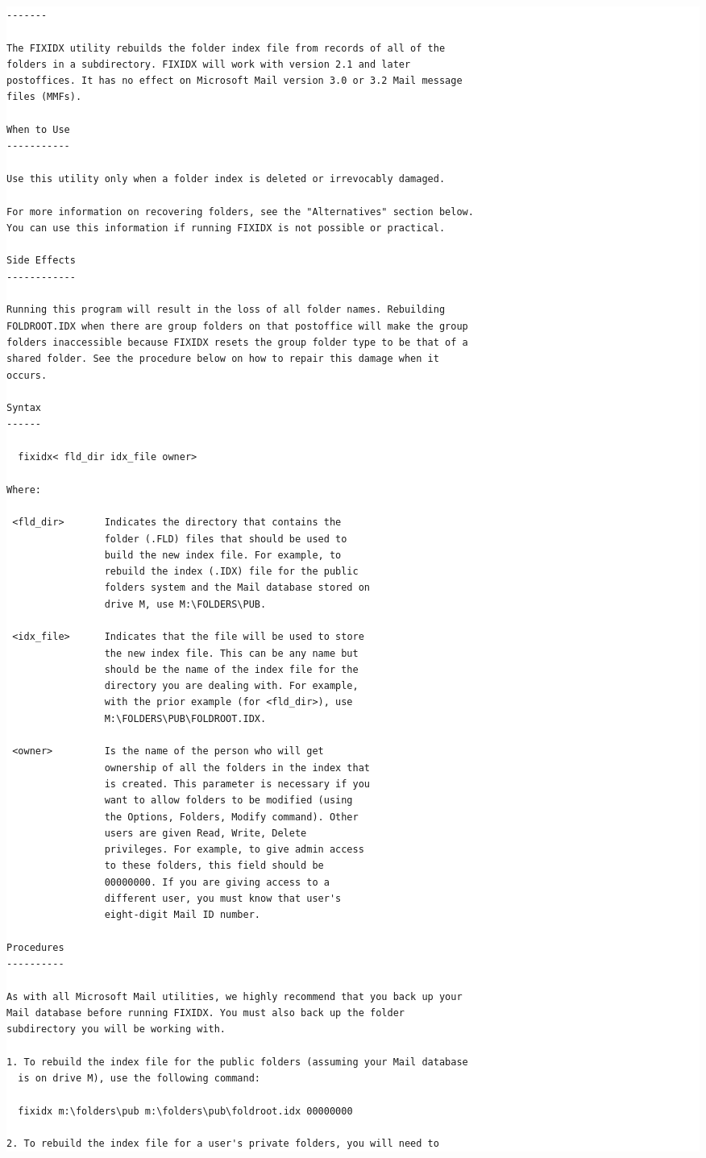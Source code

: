 	-------
	
	The FIXIDX utility rebuilds the folder index file from records of all of the
	folders in a subdirectory. FIXIDX will work with version 2.1 and later
	postoffices. It has no effect on Microsoft Mail version 3.0 or 3.2 Mail message
	files (MMFs).
	
	When to Use
	-----------
	
	Use this utility only when a folder index is deleted or irrevocably damaged.
	
	For more information on recovering folders, see the "Alternatives" section below.
	You can use this information if running FIXIDX is not possible or practical.
	
	Side Effects
	------------
	
	Running this program will result in the loss of all folder names. Rebuilding
	FOLDROOT.IDX when there are group folders on that postoffice will make the group
	folders inaccessible because FIXIDX resets the group folder type to be that of a
	shared folder. See the procedure below on how to repair this damage when it
	occurs.
	
	Syntax
	------
	
	  fixidx< fld_dir idx_file owner>
	
	Where:
	
	 <fld_dir>       Indicates the directory that contains the
	                 folder (.FLD) files that should be used to
	                 build the new index file. For example, to
	                 rebuild the index (.IDX) file for the public
	                 folders system and the Mail database stored on
	                 drive M, use M:\FOLDERS\PUB.
	
	 <idx_file>      Indicates that the file will be used to store
	                 the new index file. This can be any name but
	                 should be the name of the index file for the
	                 directory you are dealing with. For example,
	                 with the prior example (for <fld_dir>), use
	                 M:\FOLDERS\PUB\FOLDROOT.IDX.
	
	 <owner>         Is the name of the person who will get
	                 ownership of all the folders in the index that
	                 is created. This parameter is necessary if you
	                 want to allow folders to be modified (using
	                 the Options, Folders, Modify command). Other
	                 users are given Read, Write, Delete
	                 privileges. For example, to give admin access
	                 to these folders, this field should be
	                 00000000. If you are giving access to a
	                 different user, you must know that user's
	                 eight-digit Mail ID number.
	
	Procedures
	----------
	
	As with all Microsoft Mail utilities, we highly recommend that you back up your
	Mail database before running FIXIDX. You must also back up the folder
	subdirectory you will be working with.
	
	1. To rebuild the index file for the public folders (assuming your Mail database
	  is on drive M), use the following command:
	
	  fixidx m:\folders\pub m:\folders\pub\foldroot.idx 00000000
	
	2. To rebuild the index file for a user's private folders, you will need to